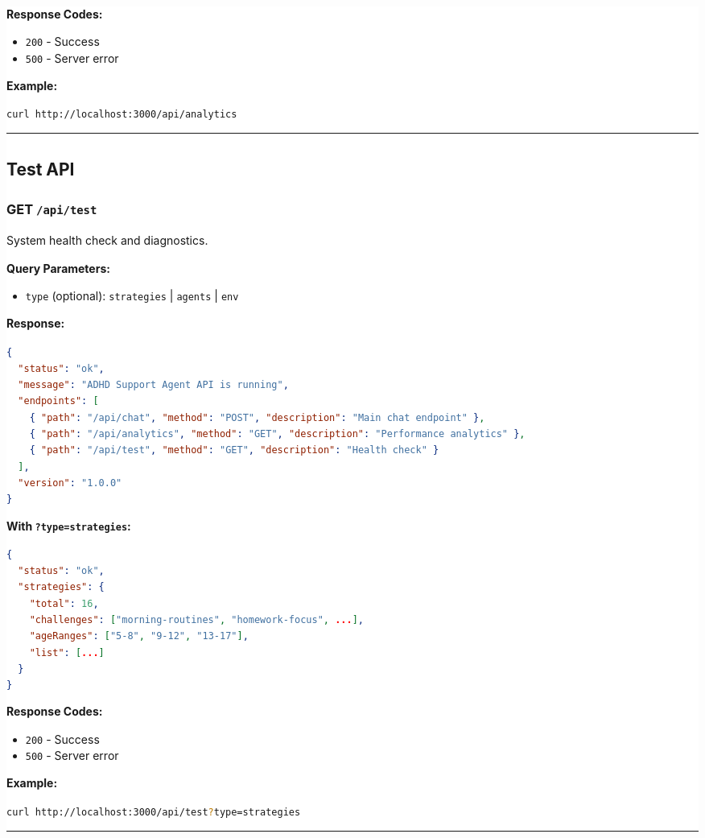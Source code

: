 **Response Codes:**
- `200` - Success
- `500` - Server error

**Example:**
```bash
curl http://localhost:3000/api/analytics
```

---

## Test API

### GET `/api/test`

System health check and diagnostics.

**Query Parameters:**
- `type` (optional): `strategies` | `agents` | `env`

**Response:**
```json
{
  "status": "ok",
  "message": "ADHD Support Agent API is running",
  "endpoints": [
    { "path": "/api/chat", "method": "POST", "description": "Main chat endpoint" },
    { "path": "/api/analytics", "method": "GET", "description": "Performance analytics" },
    { "path": "/api/test", "method": "GET", "description": "Health check" }
  ],
  "version": "1.0.0"
}
```

**With `?type=strategies`:**
```json
{
  "status": "ok",
  "strategies": {
    "total": 16,
    "challenges": ["morning-routines", "homework-focus", ...],
    "ageRanges": ["5-8", "9-12", "13-17"],
    "list": [...]
  }
}
```

**Response Codes:**
- `200` - Success
- `500` - Server error

**Example:**
```bash
curl http://localhost:3000/api/test?type=strategies
```

---